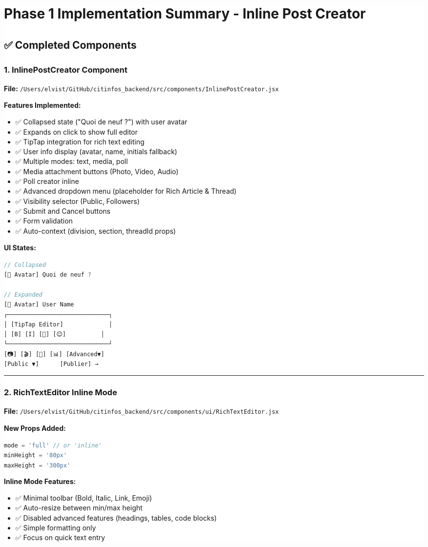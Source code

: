# Phase 1 Implementation Summary - Inline Post Creator

## ✅ Completed Components

### 1. InlinePostCreator Component
**File:** `/Users/elvist/GitHub/citinfos_backend/src/components/InlinePostCreator.jsx`

**Features Implemented:**
- ✅ Collapsed state ("Quoi de neuf ?") with user avatar
- ✅ Expands on click to show full editor
- ✅ TipTap integration for rich text editing
- ✅ User info display (avatar, name, initials fallback)
- ✅ Multiple modes: text, media, poll
- ✅ Media attachment buttons (Photo, Video, Audio)
- ✅ Poll creator inline
- ✅ Advanced dropdown menu (placeholder for Rich Article & Thread)
- ✅ Visibility selector (Public, Followers)
- ✅ Submit and Cancel buttons
- ✅ Form validation
- ✅ Auto-context (division, section, threadId props)

**UI States:**
```jsx
// Collapsed
[👤 Avatar] Quoi de neuf ?

// Expanded
[👤 Avatar] User Name
┌─────────────────────────────┐
│ [TipTap Editor]             │
│ [B] [I] [🔗] [😊]          │
└─────────────────────────────┘
[📷] [🎬] [🎵] [📊] [Advanced▼]
[Public ▼]      [Publier] →
```

---

### 2. RichTextEditor Inline Mode
**File:** `/Users/elvist/GitHub/citinfos_backend/src/components/ui/RichTextEditor.jsx`

**New Props Added:**
```jsx
mode = 'full' // or 'inline'
minHeight = '80px'
maxHeight = '300px'
```

**Inline Mode Features:**
- ✅ Minimal toolbar (Bold, Italic, Link, Emoji)
- ✅ Auto-resize between min/max height
- ✅ Disabled advanced features (headings, tables, code blocks)
- ✅ Simple formatting only
- ✅ Focus on quick text entry
